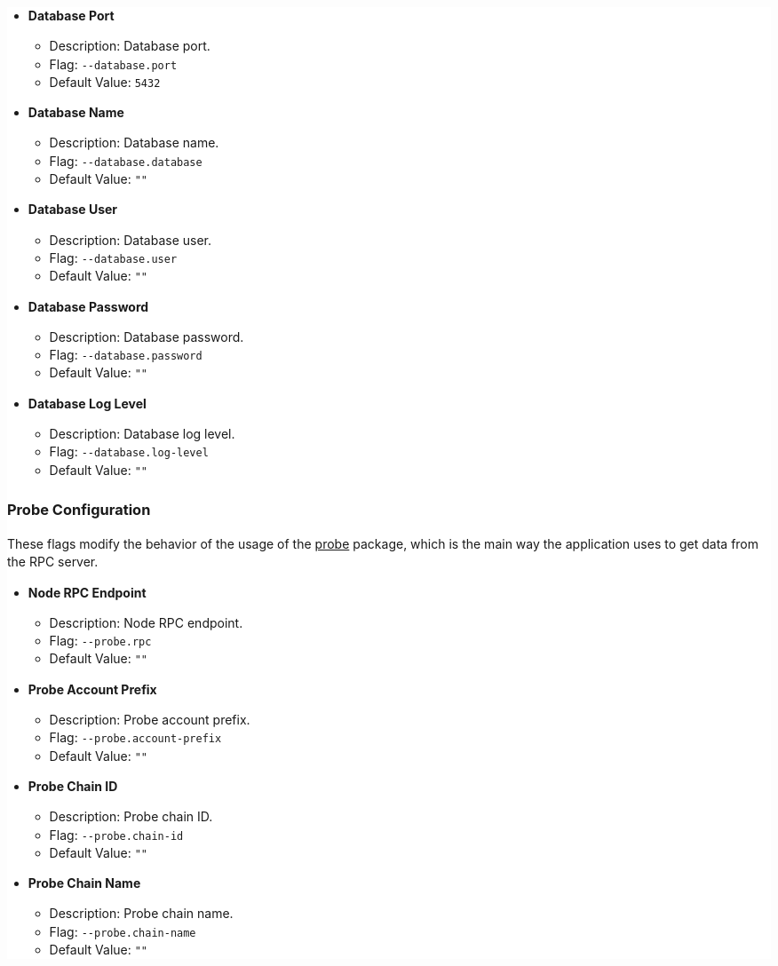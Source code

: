 - **Database Port**
  - Description: Database port.
  - Flag: `--database.port`
  - Default Value: `5432`

- **Database Name**
  - Description: Database name.
  - Flag: `--database.database`
  - Default Value: `""`

- **Database User**
  - Description: Database user.
  - Flag: `--database.user`
  - Default Value: `""`

- **Database Password**
  - Description: Database password.
  - Flag: `--database.password`
  - Default Value: `""`

- **Database Log Level**
  - Description: Database log level.
  - Flag: `--database.log-level`
  - Default Value: `""`

### Probe Configuration

These flags modify the behavior of the usage of the [probe](https://github.com/DefiantLabs/probe) package, which is the main way the application uses to get data from the RPC server.

- **Node RPC Endpoint**
  - Description: Node RPC endpoint.
  - Flag: `--probe.rpc`
  - Default Value: `""`

- **Probe Account Prefix**
  - Description: Probe account prefix.
  - Flag: `--probe.account-prefix`
  - Default Value: `""`

- **Probe Chain ID**
  - Description: Probe chain ID.
  - Flag: `--probe.chain-id`
  - Default Value: `""`

- **Probe Chain Name**
  - Description: Probe chain name.
  - Flag: `--probe.chain-name`
  - Default Value: `""`
